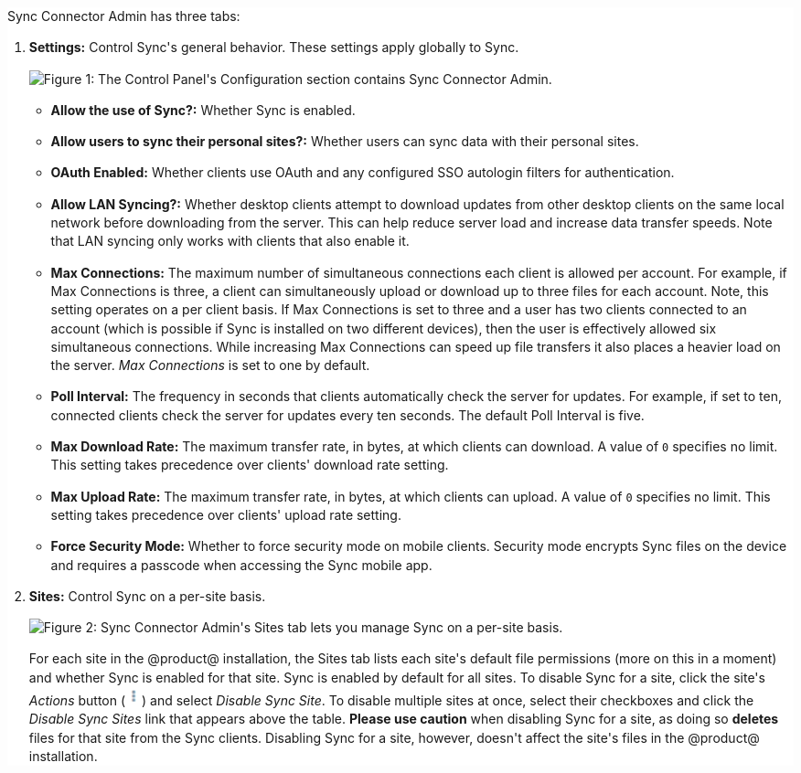 Sync Connector Admin has three tabs: 

1.  **Settings:** Control Sync's general behavior. These settings apply globally 
    to Sync. 

    ![Figure 1: The Control Panel's Configuration section contains Sync Connector Admin.](../../../images-dxp/sync-admin-01.png)

    - **Allow the use of Sync?:** Whether Sync is enabled. 

    - **Allow users to sync their personal sites?:** Whether users can sync data 
      with their personal sites. 

    - **OAuth Enabled:** Whether clients use OAuth and any configured SSO 
      autologin filters for authentication. 

    - **Allow LAN Syncing?:** Whether desktop clients attempt to download 
      updates from other desktop clients on the same local network before 
      downloading from the server. This can help reduce server load and increase 
      data transfer speeds. Note that LAN syncing only works with clients that 
      also enable it. 

    - **Max Connections:** The maximum number of simultaneous connections each 
      client is allowed per account. For example, if Max Connections is three, a 
      client can simultaneously upload or download up to three files for each 
      account. Note, this setting operates on a per client basis. If Max 
      Connections is set to three and a user has two clients connected to an 
      account (which is possible if Sync is installed on two different devices), 
      then the user is effectively allowed six simultaneous connections. While 
      increasing Max Connections can speed up file transfers it also places a 
      heavier load on the server. *Max Connections* is set to one by default. 

    - **Poll Interval:** The frequency in seconds that clients automatically 
      check the server for updates. For example, if set to ten, connected 
      clients check the server for updates every ten seconds. The default Poll 
      Interval is five. 

    - **Max Download Rate:** The maximum transfer rate, in bytes, at which 
      clients can download. A value of `0` specifies no limit. This setting 
      takes precedence over clients' download rate setting. 

    - **Max Upload Rate:** The maximum transfer rate, in bytes, at which clients 
      can upload. A value of `0` specifies no limit. This setting takes 
      precedence over clients' upload rate setting. 

    - **Force Security Mode:** Whether to force security mode on mobile clients. 
      Security mode encrypts Sync files on the device and requires a passcode 
      when accessing the Sync mobile app. 

2.  **Sites:** Control Sync on a per-site basis. 

    ![Figure 2: Sync Connector Admin's Sites tab lets you manage Sync on a per-site basis.](../../../images-dxp/sync-admin-02.png)

    For each site in the @product@ installation, the Sites tab lists each site's 
    default file permissions (more on this in a moment) and whether Sync is 
    enabled for that site. Sync is enabled by default for all sites. To disable 
    Sync for a site, click the site's *Actions* button 
    (![Actions](../../../images-dxp/icon-actions.png)) 
    and select *Disable Sync Site*. To disable multiple sites at once, select 
    their checkboxes and click the *Disable Sync Sites* link that appears above 
    the table. **Please use caution** when disabling Sync for a site, as doing 
    so **deletes** files for that site from the Sync clients. Disabling Sync for 
    a site, however, doesn't affect the site's files in the @product@ 
    installation. 
